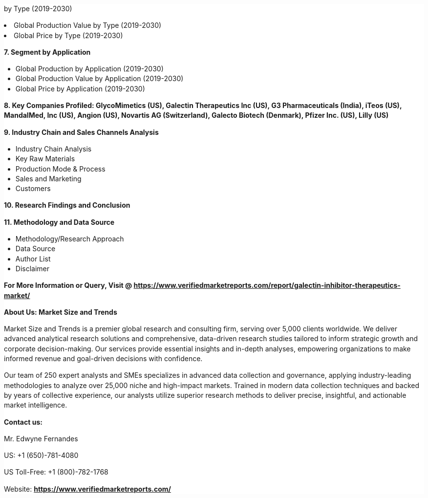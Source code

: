 by Type (2019-2030)</li><li>Global Production Value by Type (2019-2030)</li><li>Global Price by Type (2019-2030)</li></ul><p><strong>7. Segment by Application</strong></p><ul><li>Global Production by Application (2019-2030)</li><li>Global Production Value by Application (2019-2030)</li><li>Global Price by Application (2019-2030)</li></ul><p><strong>8. Key Companies Profiled: GlycoMimetics (US), Galectin Therapeutics Inc (US), G3 Pharmaceuticals (India), iTeos (US), MandalMed, Inc (US), Angion (US), Novartis AG (Switzerland), Galecto Biotech (Denmark), Pfizer Inc. (US), Lilly (US)</strong></p><p><strong>9. Industry Chain and Sales Channels Analysis</strong></p><ul><li>Industry Chain Analysis</li><li>Key Raw Materials</li><li>Production Mode &amp; Process</li><li>Sales and Marketing</li><li>Customers</li></ul><p><strong>10. Research Findings and Conclusion</strong></p><p><strong>11. Methodology and Data Source</strong></p><ul><li>Methodology/Research Approach</li><li>Data Source</li><li>Author List</li><li>Disclaimer</li></ul></p><p><strong>For More Information or Query, Visit @ <a href="https://www.verifiedmarketreports.com/report/galectin-inhibitor-therapeutics-market/">https://www.verifiedmarketreports.com/report/galectin-inhibitor-therapeutics-market/</a></strong></p><p><strong>About Us: Market Size and Trends</strong></p><p>Market Size and Trends is a premier global research and consulting firm, serving over 5,000 clients worldwide. We deliver advanced analytical research solutions and comprehensive, data-driven research studies tailored to inform strategic growth and corporate decision-making. Our services provide essential insights and in-depth analyses, empowering organizations to make informed revenue and goal-driven decisions with confidence.</p><p>Our team of 250 expert analysts and SMEs specializes in advanced data collection and governance, applying industry-leading methodologies to analyze over 25,000 niche and high-impact markets. Trained in modern data collection techniques and backed by years of collective experience, our analysts utilize superior research methods to deliver precise, insightful, and actionable market intelligence.</p><p><strong>Contact us:</strong></p><p>Mr. Edwyne Fernandes</p><p>US: +1 (650)-781-4080</p><p>US Toll-Free: +1 (800)-782-1768</p><p>Website: <strong><a href="https://www.verifiedmarketreports.com/">https://www.verifiedmarketreports.com/</a></strong></p>
